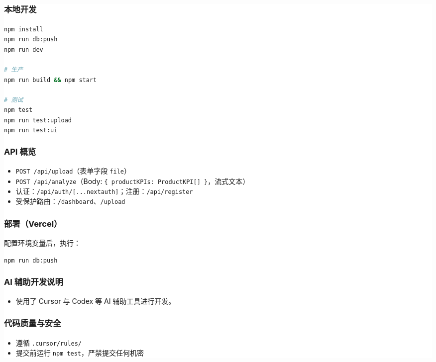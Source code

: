 ### 本地开发

```bash
npm install
npm run db:push
npm run dev

# 生产
npm run build && npm start

# 测试
npm test
npm run test:upload
npm run test:ui
```

### API 概览

- `POST /api/upload`（表单字段 `file`）
- `POST /api/analyze`（Body: `{ productKPIs: ProductKPI[] }`，流式文本）
- 认证：`/api/auth/[...nextauth]`；注册：`/api/register`
- 受保护路由：`/dashboard`、`/upload`

### 部署（Vercel）

配置环境变量后，执行：

```bash
npm run db:push
```
### AI 辅助开发说明

- 使用了 Cursor 与 Codex 等 AI 辅助工具进行开发。

### 代码质量与安全

- 遵循 `.cursor/rules/`
- 提交前运行 `npm test`，严禁提交任何机密


